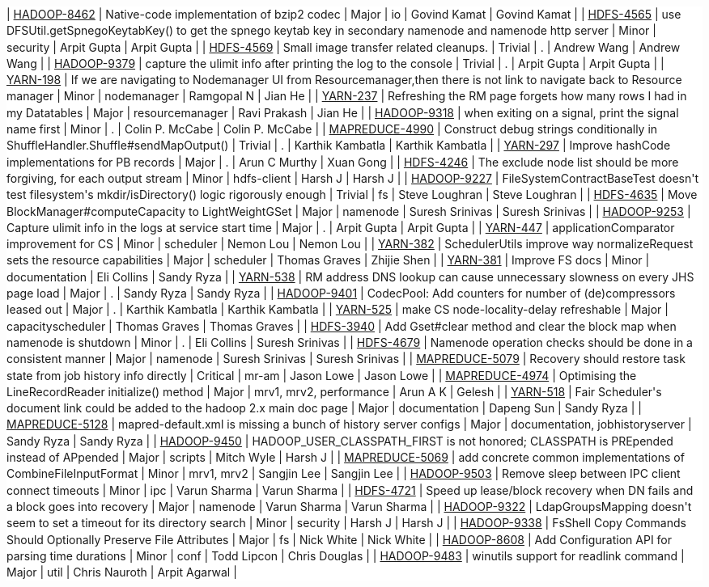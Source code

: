 | [HADOOP-8462](https://issues.apache.org/jira/browse/HADOOP-8462) | Native-code implementation of bzip2 codec |  Major | io | Govind Kamat | Govind Kamat |
| [HDFS-4565](https://issues.apache.org/jira/browse/HDFS-4565) | use DFSUtil.getSpnegoKeytabKey() to get the spnego keytab key in secondary namenode and namenode http server |  Minor | security | Arpit Gupta | Arpit Gupta |
| [HDFS-4569](https://issues.apache.org/jira/browse/HDFS-4569) | Small image transfer related cleanups. |  Trivial | . | Andrew Wang | Andrew Wang |
| [HADOOP-9379](https://issues.apache.org/jira/browse/HADOOP-9379) | capture the ulimit info after printing the log to the console |  Trivial | . | Arpit Gupta | Arpit Gupta |
| [YARN-198](https://issues.apache.org/jira/browse/YARN-198) | If we are navigating to Nodemanager UI from Resourcemanager,then there is not link to navigate back to Resource manager |  Minor | nodemanager | Ramgopal N | Jian He |
| [YARN-237](https://issues.apache.org/jira/browse/YARN-237) | Refreshing the RM page forgets how many rows I had in my Datatables |  Major | resourcemanager | Ravi Prakash | Jian He |
| [HADOOP-9318](https://issues.apache.org/jira/browse/HADOOP-9318) | when exiting on a signal, print the signal name first |  Minor | . | Colin P. McCabe | Colin P. McCabe |
| [MAPREDUCE-4990](https://issues.apache.org/jira/browse/MAPREDUCE-4990) | Construct debug strings conditionally in ShuffleHandler.Shuffle#sendMapOutput() |  Trivial | . | Karthik Kambatla | Karthik Kambatla |
| [YARN-297](https://issues.apache.org/jira/browse/YARN-297) | Improve hashCode implementations for PB records |  Major | . | Arun C Murthy | Xuan Gong |
| [HDFS-4246](https://issues.apache.org/jira/browse/HDFS-4246) | The exclude node list should be more forgiving, for each output stream |  Minor | hdfs-client | Harsh J | Harsh J |
| [HADOOP-9227](https://issues.apache.org/jira/browse/HADOOP-9227) | FileSystemContractBaseTest doesn't test filesystem's mkdir/isDirectory() logic rigorously enough |  Trivial | fs | Steve Loughran | Steve Loughran |
| [HDFS-4635](https://issues.apache.org/jira/browse/HDFS-4635) | Move BlockManager#computeCapacity to LightWeightGSet |  Major | namenode | Suresh Srinivas | Suresh Srinivas |
| [HADOOP-9253](https://issues.apache.org/jira/browse/HADOOP-9253) | Capture ulimit info in the logs at service start time |  Major | . | Arpit Gupta | Arpit Gupta |
| [YARN-447](https://issues.apache.org/jira/browse/YARN-447) | applicationComparator improvement for CS |  Minor | scheduler | Nemon Lou | Nemon Lou |
| [YARN-382](https://issues.apache.org/jira/browse/YARN-382) | SchedulerUtils improve way normalizeRequest sets the resource capabilities |  Major | scheduler | Thomas Graves | Zhijie Shen |
| [YARN-381](https://issues.apache.org/jira/browse/YARN-381) | Improve FS docs |  Minor | documentation | Eli Collins | Sandy Ryza |
| [YARN-538](https://issues.apache.org/jira/browse/YARN-538) | RM address DNS lookup can cause unnecessary slowness on every JHS page load |  Major | . | Sandy Ryza | Sandy Ryza |
| [HADOOP-9401](https://issues.apache.org/jira/browse/HADOOP-9401) | CodecPool: Add counters for number of (de)compressors leased out |  Major | . | Karthik Kambatla | Karthik Kambatla |
| [YARN-525](https://issues.apache.org/jira/browse/YARN-525) | make CS node-locality-delay refreshable |  Major | capacityscheduler | Thomas Graves | Thomas Graves |
| [HDFS-3940](https://issues.apache.org/jira/browse/HDFS-3940) | Add Gset#clear method and clear the block map when namenode is shutdown |  Minor | . | Eli Collins | Suresh Srinivas |
| [HDFS-4679](https://issues.apache.org/jira/browse/HDFS-4679) | Namenode operation checks should be done in a consistent manner |  Major | namenode | Suresh Srinivas | Suresh Srinivas |
| [MAPREDUCE-5079](https://issues.apache.org/jira/browse/MAPREDUCE-5079) | Recovery should restore task state from job history info directly |  Critical | mr-am | Jason Lowe | Jason Lowe |
| [MAPREDUCE-4974](https://issues.apache.org/jira/browse/MAPREDUCE-4974) | Optimising the LineRecordReader initialize() method |  Major | mrv1, mrv2, performance | Arun A K | Gelesh |
| [YARN-518](https://issues.apache.org/jira/browse/YARN-518) | Fair Scheduler's document link could be added to the hadoop 2.x main doc page |  Major | documentation | Dapeng Sun | Sandy Ryza |
| [MAPREDUCE-5128](https://issues.apache.org/jira/browse/MAPREDUCE-5128) | mapred-default.xml is missing a bunch of history server configs |  Major | documentation, jobhistoryserver | Sandy Ryza | Sandy Ryza |
| [HADOOP-9450](https://issues.apache.org/jira/browse/HADOOP-9450) | HADOOP\_USER\_CLASSPATH\_FIRST is not honored; CLASSPATH is PREpended instead of APpended |  Major | scripts | Mitch Wyle | Harsh J |
| [MAPREDUCE-5069](https://issues.apache.org/jira/browse/MAPREDUCE-5069) | add concrete common implementations of CombineFileInputFormat |  Minor | mrv1, mrv2 | Sangjin Lee | Sangjin Lee |
| [HADOOP-9503](https://issues.apache.org/jira/browse/HADOOP-9503) | Remove sleep between IPC client connect timeouts |  Minor | ipc | Varun Sharma | Varun Sharma |
| [HDFS-4721](https://issues.apache.org/jira/browse/HDFS-4721) | Speed up lease/block recovery when DN fails and a block goes into recovery |  Major | namenode | Varun Sharma | Varun Sharma |
| [HADOOP-9322](https://issues.apache.org/jira/browse/HADOOP-9322) | LdapGroupsMapping doesn't seem to set a timeout for its directory search |  Minor | security | Harsh J | Harsh J |
| [HADOOP-9338](https://issues.apache.org/jira/browse/HADOOP-9338) | FsShell Copy Commands Should Optionally Preserve File Attributes |  Major | fs | Nick White | Nick White |
| [HADOOP-8608](https://issues.apache.org/jira/browse/HADOOP-8608) | Add Configuration API for parsing time durations |  Minor | conf | Todd Lipcon | Chris Douglas |
| [HADOOP-9483](https://issues.apache.org/jira/browse/HADOOP-9483) | winutils support for readlink command |  Major | util | Chris Nauroth | Arpit Agarwal |